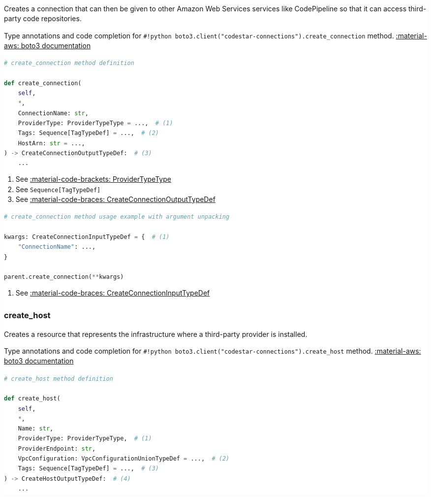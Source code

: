 Creates a connection that can then be given to other Amazon Web Services
services like CodePipeline so that it can access third-party code repositories.

Type annotations and code completion for `#!python boto3.client("codestar-connections").create_connection` method.
[:material-aws: boto3 documentation](https://boto3.amazonaws.com/v1/documentation/api/latest/reference/services/codestar-connections/client/create_connection.html)

```python
# create_connection method definition

def create_connection(
    self,
    *,
    ConnectionName: str,
    ProviderType: ProviderTypeType = ...,  # (1)
    Tags: Sequence[TagTypeDef] = ...,  # (2)
    HostArn: str = ...,
) -> CreateConnectionOutputTypeDef:  # (3)
    ...
```

1. See [:material-code-brackets: ProviderTypeType](./literals.md#providertypetype)
2. See `Sequence[TagTypeDef]`
3. See [:material-code-braces: CreateConnectionOutputTypeDef](./type_defs.md#createconnectionoutputtypedef)


```python
# create_connection method usage example with argument unpacking

kwargs: CreateConnectionInputTypeDef = {  # (1)
    "ConnectionName": ...,
}

parent.create_connection(**kwargs)
```

1. See [:material-code-braces: CreateConnectionInputTypeDef](./type_defs.md#createconnectioninputtypedef)

### create\_host

Creates a resource that represents the infrastructure where a third-party
provider is installed.

Type annotations and code completion for `#!python boto3.client("codestar-connections").create_host` method.
[:material-aws: boto3 documentation](https://boto3.amazonaws.com/v1/documentation/api/latest/reference/services/codestar-connections/client/create_host.html)

```python
# create_host method definition

def create_host(
    self,
    *,
    Name: str,
    ProviderType: ProviderTypeType,  # (1)
    ProviderEndpoint: str,
    VpcConfiguration: VpcConfigurationUnionTypeDef = ...,  # (2)
    Tags: Sequence[TagTypeDef] = ...,  # (3)
) -> CreateHostOutputTypeDef:  # (4)
    ...
```
